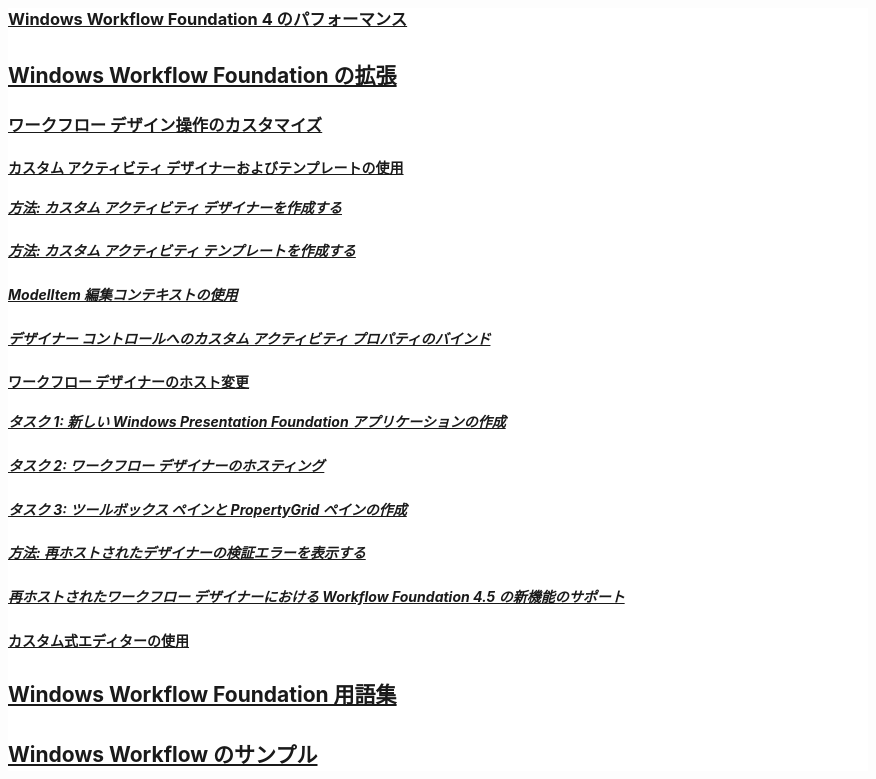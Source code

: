 ### [Windows Workflow Foundation 4 のパフォーマンス](performance.md)
## [Windows Workflow Foundation の拡張](extend.md)
### [ワークフロー デザイン操作のカスタマイズ](customizing-the-workflow-design-experience.md)
#### [カスタム アクティビティ デザイナーおよびテンプレートの使用](using-custom-activity-designers-and-templates.md)
##### [方法: カスタム アクティビティ デザイナーを作成する](how-to-create-a-custom-activity-designer.md)
##### [方法: カスタム アクティビティ テンプレートを作成する](how-to-create-a-custom-activity-template.md)
##### [ModelItem 編集コンテキストの使用](using-the-modelitem-editing-context.md)
##### [デザイナー コントロールへのカスタム アクティビティ プロパティのバインド](binding-a-custom-activity-property-to-a-designer-control.md)
#### [ワークフロー デザイナーのホスト変更](rehosting-the-workflow-designer.md)
##### [タスク 1: 新しい Windows Presentation Foundation アプリケーションの作成](task-1-create-a-new-wpf-app.md)
##### [タスク 2: ワークフロー デザイナーのホスティング](task-2-host-the-workflow-designer.md)
##### [タスク 3: ツールボックス ペインと PropertyGrid ペインの作成](task-3-create-the-toolbox-and-propertygrid-panes.md)
##### [方法: 再ホストされたデザイナーの検証エラーを表示する](how-to-display-validation-errors-in-a-rehosted-designer.md)
##### [再ホストされたワークフロー デザイナーにおける Workflow Foundation 4.5 の新機能のサポート](wf-features-in-the-rehosted-workflow-designer.md)
#### [カスタム式エディターの使用](using-a-custom-expression-editor.md)
## [Windows Workflow Foundation 用語集](glossary.md)
## [Windows Workflow のサンプル](samples/)
